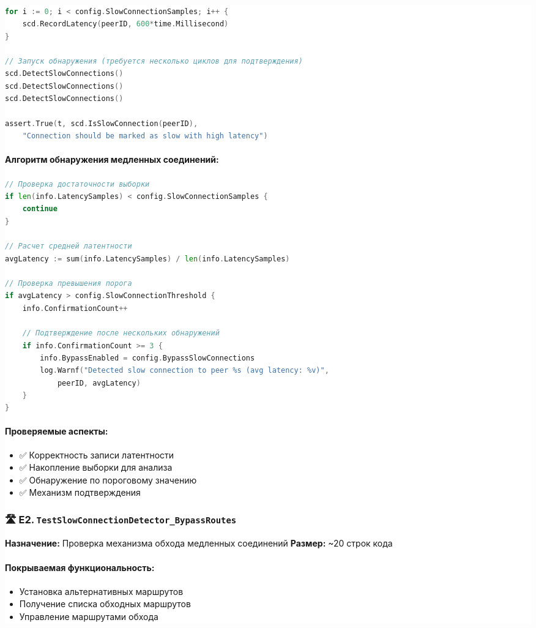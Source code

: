 ```go
for i := 0; i < config.SlowConnectionSamples; i++ {
    scd.RecordLatency(peerID, 600*time.Millisecond)
}

// Запуск обнаружения (требуется несколько циклов для подтверждения)
scd.DetectSlowConnections()
scd.DetectSlowConnections()
scd.DetectSlowConnections()

assert.True(t, scd.IsSlowConnection(peerID), 
    "Connection should be marked as slow with high latency")
```

#### **Алгоритм обнаружения медленных соединений:**
```go
// Проверка достаточности выборки
if len(info.LatencySamples) < config.SlowConnectionSamples {
    continue
}

// Расчет средней латентности
avgLatency := sum(info.LatencySamples) / len(info.LatencySamples)

// Проверка превышения порога
if avgLatency > config.SlowConnectionThreshold {
    info.ConfirmationCount++
    
    // Подтверждение после нескольких обнаружений
    if info.ConfirmationCount >= 3 {
        info.BypassEnabled = config.BypassSlowConnections
        log.Warnf("Detected slow connection to peer %s (avg latency: %v)", 
            peerID, avgLatency)
    }
}
```

#### **Проверяемые аспекты:**
- ✅ Корректность записи латентности
- ✅ Накопление выборки для анализа
- ✅ Обнаружение по пороговому значению
- ✅ Механизм подтверждения

### 🛣️ **E2. `TestSlowConnectionDetector_BypassRoutes`**
**Назначение:** Проверка механизма обхода медленных соединений
**Размер:** ~20 строк кода

#### **Покрываемая функциональность:**
- Установка альтернативных маршрутов
- Получение списка обходных маршрутов
- Управление маршрутами обхода
